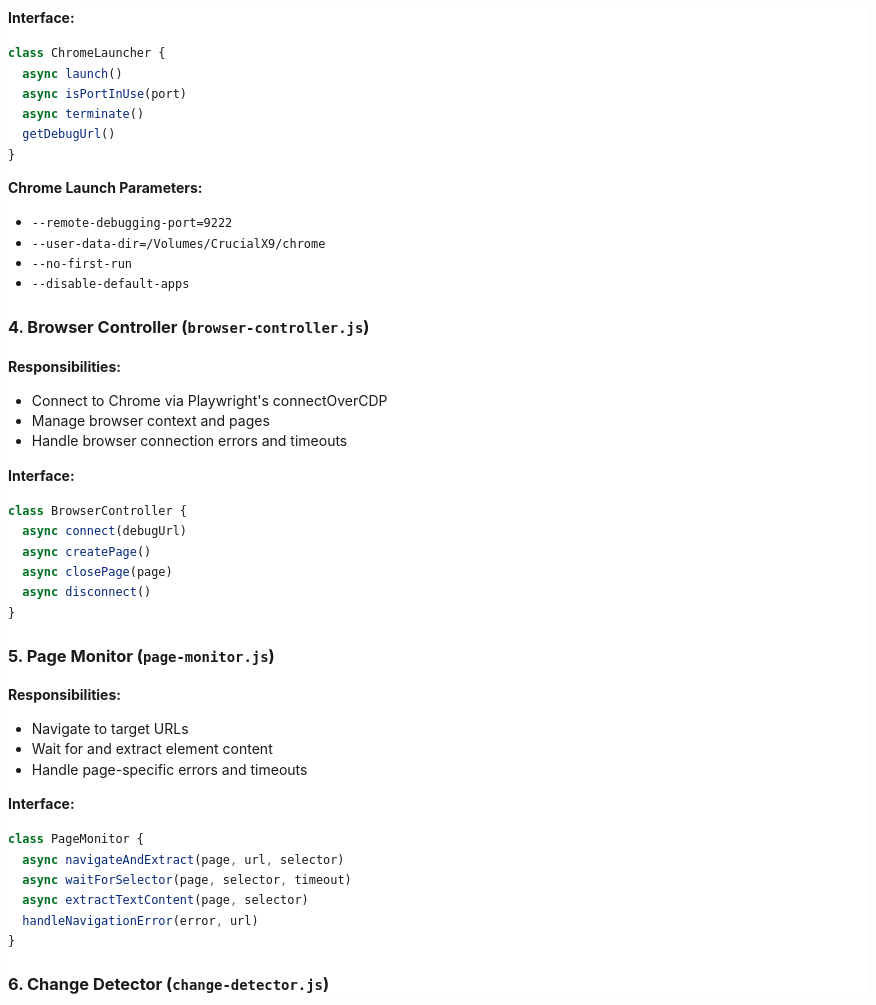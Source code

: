 **Interface:**

```javascript
class ChromeLauncher {
  async launch()
  async isPortInUse(port)
  async terminate()
  getDebugUrl()
}
```

**Chrome Launch Parameters:**

- `--remote-debugging-port=9222`
- `--user-data-dir=/Volumes/CrucialX9/chrome`
- `--no-first-run`
- `--disable-default-apps`

### 4. Browser Controller (`browser-controller.js`)

**Responsibilities:**

- Connect to Chrome via Playwright's connectOverCDP
- Manage browser context and pages
- Handle browser connection errors and timeouts

**Interface:**

```javascript
class BrowserController {
  async connect(debugUrl)
  async createPage()
  async closePage(page)
  async disconnect()
}
```

### 5. Page Monitor (`page-monitor.js`)

**Responsibilities:**

- Navigate to target URLs
- Wait for and extract element content
- Handle page-specific errors and timeouts

**Interface:**

```javascript
class PageMonitor {
  async navigateAndExtract(page, url, selector)
  async waitForSelector(page, selector, timeout)
  async extractTextContent(page, selector)
  handleNavigationError(error, url)
}
```

### 6. Change Detector (`change-detector.js`)
